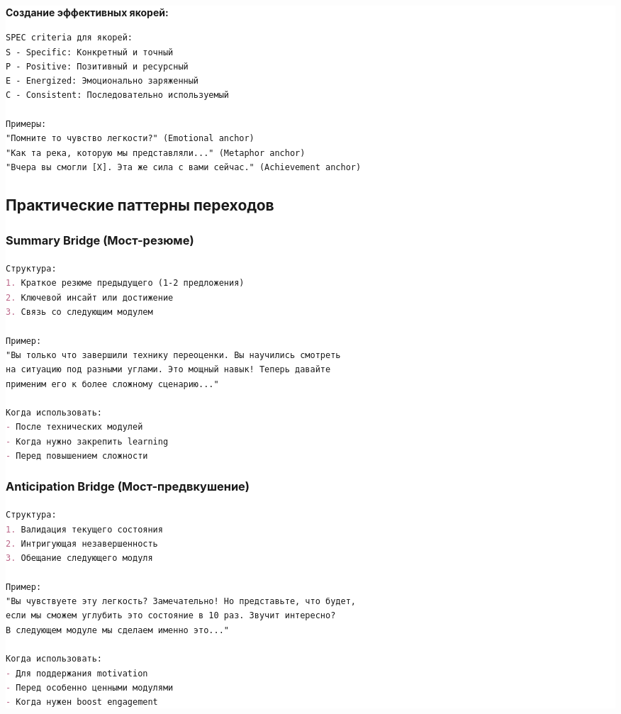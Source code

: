 **Создание эффективных якорей:**

```
SPEC criteria для якорей:
S - Specific: Конкретный и точный
P - Positive: Позитивный и ресурсный
E - Energized: Эмоционально заряженный
C - Consistent: Последовательно используемый

Примеры:
"Помните то чувство легкости?" (Emotional anchor)
"Как та река, которую мы представляли..." (Metaphor anchor)
"Вчера вы смогли [X]. Эта же сила с вами сейчас." (Achievement anchor)
```

## Практические паттерны переходов

### Summary Bridge (Мост-резюме)

```markdown
Структура:
1. Краткое резюме предыдущего (1-2 предложения)
2. Ключевой инсайт или достижение
3. Связь со следующим модулем

Пример:
"Вы только что завершили технику переоценки. Вы научились смотреть
на ситуацию под разными углами. Это мощный навык! Теперь давайте
применим его к более сложному сценарию..."

Когда использовать:
- После технических модулей
- Когда нужно закрепить learning
- Перед повышением сложности
```

### Anticipation Bridge (Мост-предвкушение)

```markdown
Структура:
1. Валидация текущего состояния
2. Интригующая незавершенность
3. Обещание следующего модуля

Пример:
"Вы чувствуете эту легкость? Замечательно! Но представьте, что будет,
если мы сможем углубить это состояние в 10 раз. Звучит интересно?
В следующем модуле мы сделаем именно это..."

Когда использовать:
- Для поддержания motivation
- Перед особенно ценными модулями
- Когда нужен boost engagement
```
